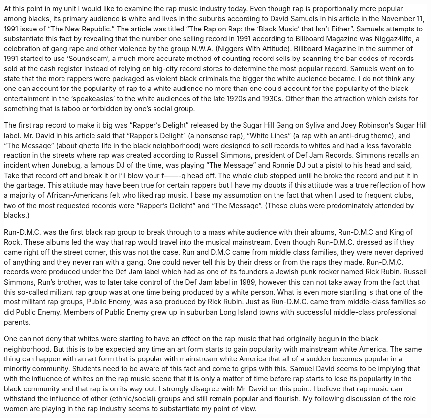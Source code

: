   At this point in my unit I would like to examine the rap music industry today. Even though rap is proportionally more popular among blacks, its primary audience is white and lives in the suburbs according to David Samuels in his article in the November 11, 1991 issue of “The New Republic.” The article was titled “The Rap on Rap: the ‘Black Music’ that Isn’t Either”. Samuels attempts to substantiate this fact by revealing that the number one selling record in 1991 according to Billboard Magazine was Niggaz4life, a celebration of gang rape and other violence by the group N.W.A. (Niggers With Attitude). Billboard Magazine in the summer of 1991 started to use ‘Soundscam’, a much more accurate method of counting record sells by scanning the bar codes of records sold at the cash register instead of relying on big-city record stores to determine the most popular record. Samuels went on to state that the more rappers were packaged as violent black criminals the bigger the white audience became. I do not think any one can account for the popularity of rap to a white audience no more than one could account for the popularity of the black entertainment in the ‘speakeasies’ to the white audiences of the late 1920s and 1930s. Other than the attraction which exists for something that is taboo or forbidden by one’s social group.
 </p>
 <p>
  The first rap record to make it big was “Rapper’s Delight” released by the Sugar Hill Gang on Syliva and Joey Robinson’s Sugar Hill label. Mr. David in his article said that “Rapper’s Delight” (a nonsense rap), “White Lines” (a rap with an anti-drug theme), and “The Message” (about ghetto life in the black neighborhood) were designed to sell records to whites and had a less favorable reaction in the streets where rap was created according to Russell Simmons, president of Def Jam Records. Simmons recalls an incident when Junebug, a famous DJ of the time, was playing “The Message” and Ronnie DJ put a pistol to his head and said, Take that record off and break it or I’ll blow your f——-g head off. The whole club stopped until he broke the record and put it in the garbage. This attitude may have been true for certain rappers but I have my doubts if this attitude was a true reflection of how a majority of African-Americans felt who liked rap music. I base my assumption on the fact that when I used to frequent clubs, two of the most requested records were “Rapper’s Delight” and “The Message”. (These clubs were predominately attended by blacks.)
 </p>
 <p>
  Run-D.M.C. was the first black rap group to break through to a mass white audience with their albums, Run-D.M.C and King of Rock. These albums led the way that rap would travel into the musical mainstream. Even though Run-D.M.C. dressed as if they came right off the street corner, this was not the case. Run and D.M.C came from middle class families, they were never deprived of anything and they never ran with a gang. One could never tell this by their dress or from the raps they made. Run-D.M.C. records were produced under the Def Jam label which had as one of its founders a Jewish punk rocker named Rick Rubin. Russell Simmons, Run’s brother, was to later take control of the Def Jam label in 1989, however this can not take away from the fact that this so-called militant rap group was at one time being produced by a white person. What is even more startling is that one of the most militant rap groups, Public Enemy, was also produced by Rick Rubin. Just as Run-D.M.C. came from middle-class families so did Public Enemy. Members of Public Enemy grew up in suburban Long Island towns with successful middle-class professional parents.
 </p>
 <p>
  One can not deny that whites were starting to have an effect on the rap music that had originally begun in the black neighborhood. But this is to be expected any time an art form starts to gain popularity with mainstream white America. The same thing can happen with an art form that is popular with mainstream white America that all of a sudden becomes popular in a minority community. Students need to be aware of this fact and come to grips with this. Samuel David seems to be implying that with the influence of whites on the rap music scene that it is only a matter of time before rap starts to lose its popularity in the black community and that rap is on its way out. I strongly disagree with Mr. David on this point. I believe that rap music can withstand the influence of other (ethnic/social) groups and still remain popular and flourish. My following discussion of the role women are playing in the rap industry seems to substantiate my point of view.
 </p>
 <p>